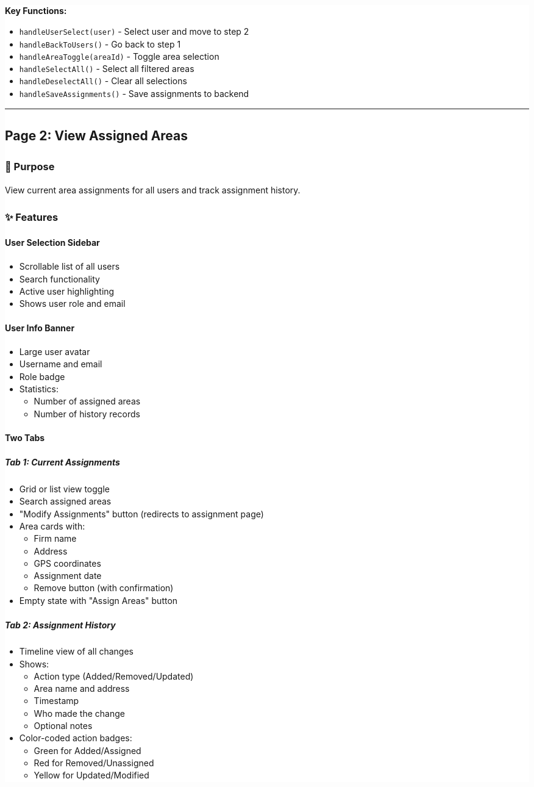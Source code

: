 **Key Functions:**
- `handleUserSelect(user)` - Select user and move to step 2
- `handleBackToUsers()` - Go back to step 1
- `handleAreaToggle(areaId)` - Toggle area selection
- `handleSelectAll()` - Select all filtered areas
- `handleDeselectAll()` - Clear all selections
- `handleSaveAssignments()` - Save assignments to backend

---

## Page 2: View Assigned Areas

### 🎯 Purpose
View current area assignments for all users and track assignment history.

### ✨ Features

#### User Selection Sidebar
- Scrollable list of all users
- Search functionality
- Active user highlighting
- Shows user role and email

#### User Info Banner
- Large user avatar
- Username and email
- Role badge
- Statistics:
  - Number of assigned areas
  - Number of history records

#### Two Tabs

##### Tab 1: Current Assignments
- Grid or list view toggle
- Search assigned areas
- "Modify Assignments" button (redirects to assignment page)
- Area cards with:
  - Firm name
  - Address
  - GPS coordinates
  - Assignment date
  - Remove button (with confirmation)
- Empty state with "Assign Areas" button

##### Tab 2: Assignment History
- Timeline view of all changes
- Shows:
  - Action type (Added/Removed/Updated)
  - Area name and address
  - Timestamp
  - Who made the change
  - Optional notes
- Color-coded action badges:
  - Green for Added/Assigned
  - Red for Removed/Unassigned
  - Yellow for Updated/Modified
